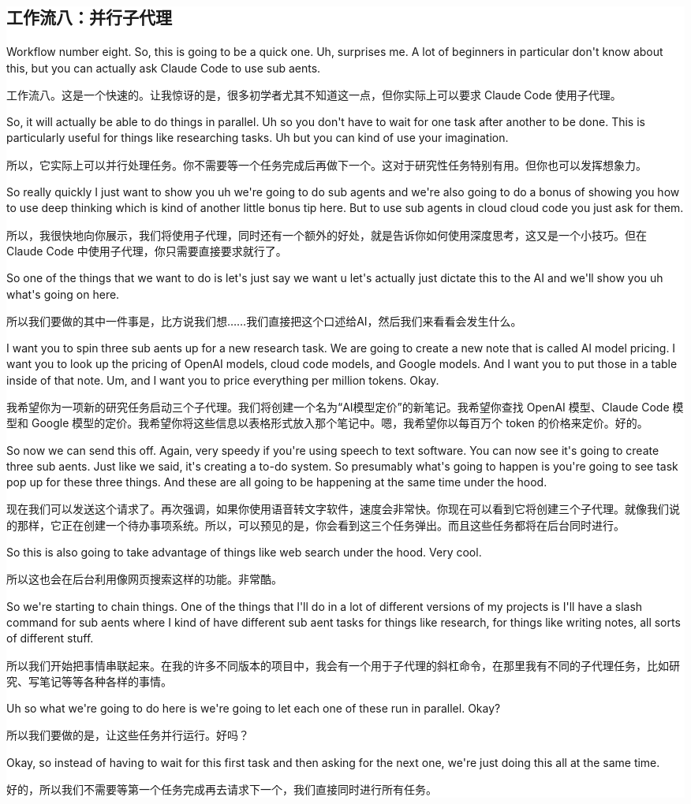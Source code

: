 ## 工作流八：并行子代理

Workflow number eight. So, this is going to be a quick one. Uh, surprises me. A lot of beginners in particular don't know about this, but you can actually ask Claude Code to use sub aents.

工作流八。这是一个快速的。让我惊讶的是，很多初学者尤其不知道这一点，但你实际上可以要求 Claude Code 使用子代理。

So, it will actually be able to do things in parallel. Uh so you don't have to wait for one task after another to be done. This is particularly useful for things like researching tasks. Uh but you can kind of use your imagination.

所以，它实际上可以并行处理任务。你不需要等一个任务完成后再做下一个。这对于研究性任务特别有用。但你也可以发挥想象力。

So really quickly I just want to show you uh we're going to do sub agents and we're also going to do a bonus of showing you how to use deep thinking which is kind of another little bonus tip here. But to use sub agents in cloud cloud code you just ask for them.

所以，我很快地向你展示，我们将使用子代理，同时还有一个额外的好处，就是告诉你如何使用深度思考，这又是一个小技巧。但在 Claude Code 中使用子代理，你只需要直接要求就行了。

So one of the things that we want to do is let's just say we want u let's actually just dictate this to the AI and we'll show you uh what's going on here.

所以我们要做的其中一件事是，比方说我们想……我们直接把这个口述给AI，然后我们来看看会发生什么。

I want you to spin three sub aents up for a new research task. We are going to create a new note that is called AI model pricing. I want you to look up the pricing of OpenAI models, cloud code models, and Google models. And I want you to put those in a table inside of that note. Um, and I want you to price everything per million tokens. Okay.

我希望你为一项新的研究任务启动三个子代理。我们将创建一个名为“AI模型定价”的新笔记。我希望你查找 OpenAI 模型、Claude Code 模型和 Google 模型的定价。我希望你将这些信息以表格形式放入那个笔记中。嗯，我希望你以每百万个 token 的价格来定价。好的。

So now we can send this off. Again, very speedy if you're using speech to text software. You can now see it's going to create three sub aents. Just like we said, it's creating a to-do system. So presumably what's going to happen is you're going to see task pop up for these three things. And these are all going to be happening at the same time under the hood.

现在我们可以发送这个请求了。再次强调，如果你使用语音转文字软件，速度会非常快。你现在可以看到它将创建三个子代理。就像我们说的那样，它正在创建一个待办事项系统。所以，可以预见的是，你会看到这三个任务弹出。而且这些任务都将在后台同时进行。

So this is also going to take advantage of things like web search under the hood. Very cool.

所以这也会在后台利用像网页搜索这样的功能。非常酷。

So we're starting to chain things. One of the things that I'll do in a lot of different versions of my projects is I'll have a slash command for sub aents where I kind of have different sub aent tasks for things like research, for things like writing notes, all sorts of different stuff.

所以我们开始把事情串联起来。在我的许多不同版本的项目中，我会有一个用于子代理的斜杠命令，在那里我有不同的子代理任务，比如研究、写笔记等等各种各样的事情。

Uh so what we're going to do here is we're going to let each one of these run in parallel. Okay?

所以我们要做的是，让这些任务并行运行。好吗？

Okay, so instead of having to wait for this first task and then asking for the next one, we're just doing this all at the same time.

好的，所以我们不需要等第一个任务完成再去请求下一个，我们直接同时进行所有任务。
